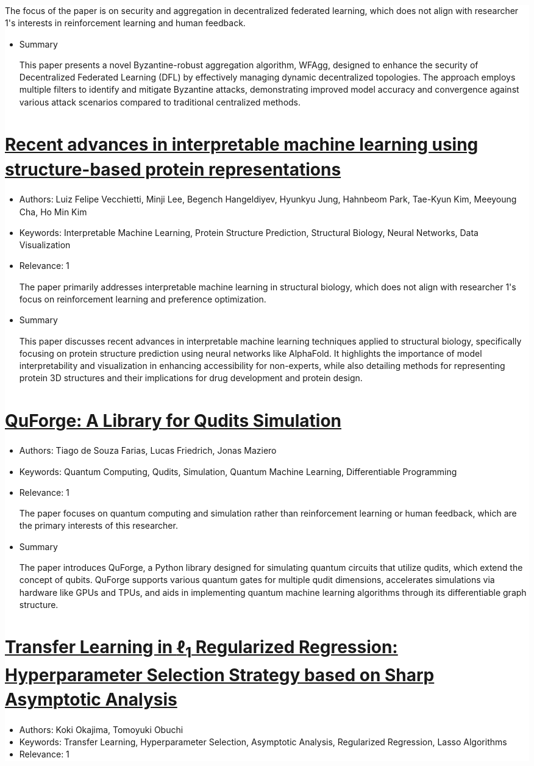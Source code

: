   The focus of the paper is on security and aggregation in decentralized federated learning, which does not align with researcher 1's interests in reinforcement learning and human feedback.  
- Summary

  This paper presents a novel Byzantine-robust aggregation algorithm, WFAgg, designed to enhance the security of Decentralized Federated Learning (DFL) by effectively managing dynamic decentralized topologies. The approach employs multiple filters to identify and mitigate Byzantine attacks, demonstrating improved model accuracy and convergence against various attack scenarios compared to traditional centralized methods.  
# [Recent advances in interpretable machine learning using structure-based   protein representations](http://arxiv.org/abs/2409.17726v1)
- Authors: Luiz Felipe Vecchietti, Minji Lee, Begench Hangeldiyev, Hyunkyu Jung, Hahnbeom Park, Tae-Kyun Kim, Meeyoung Cha, Ho Min Kim
- Keywords: Interpretable Machine Learning, Protein Structure Prediction, Structural Biology, Neural Networks, Data Visualization
- Relevance: 1

  The paper primarily addresses interpretable machine learning in structural biology, which does not align with researcher 1's focus on reinforcement learning and preference optimization.  
- Summary

  This paper discusses recent advances in interpretable machine learning techniques applied to structural biology, specifically focusing on protein structure prediction using neural networks like AlphaFold. It highlights the importance of model interpretability and visualization in enhancing accessibility for non-experts, while also detailing methods for representing protein 3D structures and their implications for drug development and protein design.  
# [QuForge: A Library for Qudits Simulation](http://arxiv.org/abs/2409.17716v1)
- Authors: Tiago de Souza Farias, Lucas Friedrich, Jonas Maziero
- Keywords: Quantum Computing, Qudits, Simulation, Quantum Machine Learning, Differentiable Programming
- Relevance: 1

  The paper focuses on quantum computing and simulation rather than reinforcement learning or human feedback, which are the primary interests of this researcher.
- Summary

  The paper introduces QuForge, a Python library designed for simulating quantum circuits that utilize qudits, which extend the concept of qubits. QuForge supports various quantum gates for multiple qudit dimensions, accelerates simulations via hardware like GPUs and TPUs, and aids in implementing quantum machine learning algorithms through its differentiable graph structure.
# [Transfer Learning in $\ell_1$ Regularized Regression: Hyperparameter   Selection Strategy based on Sharp Asymptotic Analysis](http://arxiv.org/abs/2409.17704v1)
- Authors: Koki Okajima, Tomoyuki Obuchi
- Keywords: Transfer Learning, Hyperparameter Selection, Asymptotic Analysis, Regularized Regression, Lasso Algorithms
- Relevance: 1
